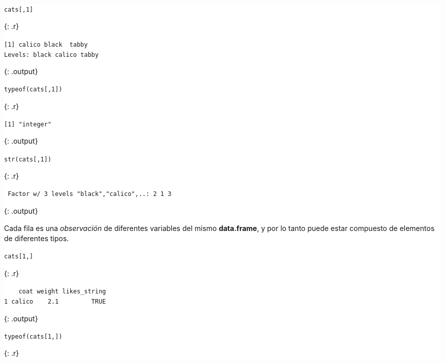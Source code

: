 

~~~
cats[,1]
~~~
{: .r}



~~~
[1] calico black  tabby 
Levels: black calico tabby
~~~
{: .output}



~~~
typeof(cats[,1])
~~~
{: .r}



~~~
[1] "integer"
~~~
{: .output}



~~~
str(cats[,1])
~~~
{: .r}



~~~
 Factor w/ 3 levels "black","calico",..: 2 1 3
~~~
{: .output}


Cada fila es una *observación* de diferentes variables del mismo **data.frame**, y 
por lo tanto puede estar compuesto de elementos de diferentes tipos.

~~~
cats[1,]
~~~
{: .r}



~~~
    coat weight likes_string
1 calico    2.1         TRUE
~~~
{: .output}



~~~
typeof(cats[1,])
~~~
{: .r}
